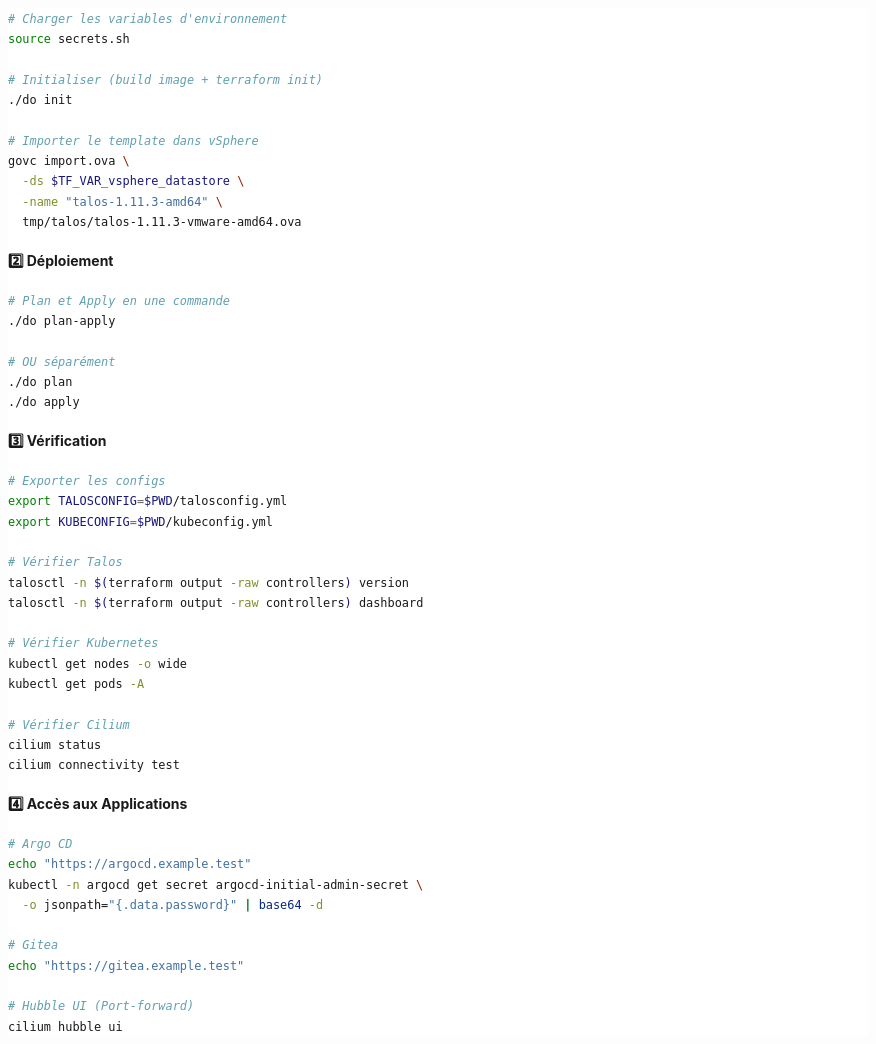 ```bash
# Charger les variables d'environnement
source secrets.sh

# Initialiser (build image + terraform init)
./do init

# Importer le template dans vSphere
govc import.ova \
  -ds $TF_VAR_vsphere_datastore \
  -name "talos-1.11.3-amd64" \
  tmp/talos/talos-1.11.3-vmware-amd64.ova
```

#### 2️⃣ Déploiement

```bash
# Plan et Apply en une commande
./do plan-apply

# OU séparément
./do plan
./do apply
```

#### 3️⃣ Vérification

```bash
# Exporter les configs
export TALOSCONFIG=$PWD/talosconfig.yml
export KUBECONFIG=$PWD/kubeconfig.yml

# Vérifier Talos
talosctl -n $(terraform output -raw controllers) version
talosctl -n $(terraform output -raw controllers) dashboard

# Vérifier Kubernetes
kubectl get nodes -o wide
kubectl get pods -A

# Vérifier Cilium
cilium status
cilium connectivity test
```

#### 4️⃣ Accès aux Applications

```bash
# Argo CD
echo "https://argocd.example.test"
kubectl -n argocd get secret argocd-initial-admin-secret \
  -o jsonpath="{.data.password}" | base64 -d

# Gitea
echo "https://gitea.example.test"

# Hubble UI (Port-forward)
cilium hubble ui
```
